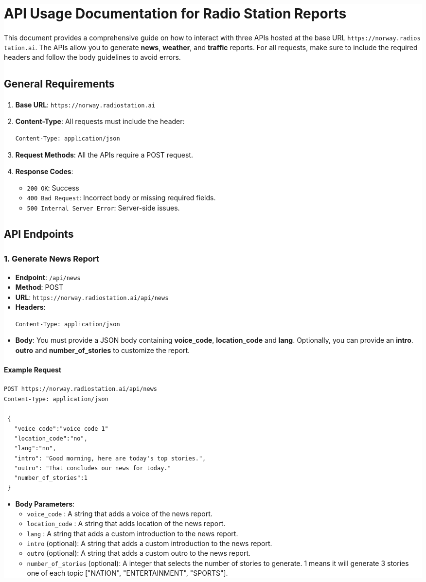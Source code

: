 # API Usage Documentation for Radio Station Reports

This document provides a comprehensive guide on how to interact with three APIs hosted at the base URL `https://norway.radiostation.ai`. The APIs allow you to generate **news**, **weather**, and **traffic** reports. For all requests, make sure to include the required headers and follow the body guidelines to avoid errors.

## General Requirements

1. **Base URL**: `https://norway.radiostation.ai`
2. **Content-Type**: All requests must include the header:
   ```http
   Content-Type: application/json
   ```

3. **Request Methods**: All the APIs require a POST request.
4. **Response Codes**: 
   - `200 OK`: Success
   - `400 Bad Request`: Incorrect body or missing required fields.
   - `500 Internal Server Error`: Server-side issues.

## API Endpoints

### 1. **Generate News Report**
   - **Endpoint**: `/api/news`
   - **Method**: POST
   - **URL**: `https://norway.radiostation.ai/api/news`
   - **Headers**: 
     ```http
     Content-Type: application/json
     ```
   - **Body**: You must provide a JSON body containing **voice_code**, **location_code** and **lang**. Optionally, you can provide an **intro**. **outro** and **number_of_stories** to customize the report.

   #### Example Request
   ```http
   POST https://norway.radiostation.ai/api/news
   Content-Type: application/json

    {
      "voice_code":"voice_code_1"
      "location_code":"no",
      "lang":"no",
      "intro": "Good morning, here are today's top stories.",
      "outro": "That concludes our news for today."
      "number_of_stories":1
    }
   ```

   - **Body Parameters**:
     - `voice_code` : A string that adds a voice of the news report.
     - `location_code` : A string that adds location of the news report.
     - `lang` : A string that adds a custom introduction to the news report.
     - `intro` (optional): A string that adds a custom introduction to the news report.
     - `outro` (optional): A string that adds a custom outro to the news report.
     - `number_of_stories` (optional):  A integer that selects the number of stories to generate. 1 means it will generate 3 stories one of each topic ["NATION", "ENTERTAINMENT", "SPORTS"].
